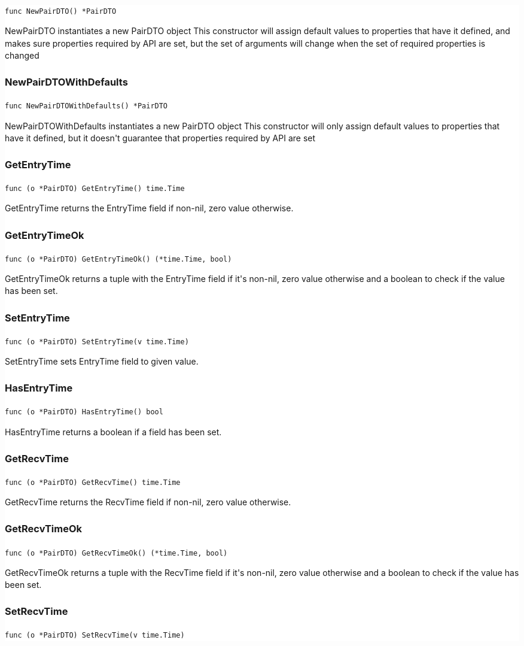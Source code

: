 `func NewPairDTO() *PairDTO`

NewPairDTO instantiates a new PairDTO object
This constructor will assign default values to properties that have it defined,
and makes sure properties required by API are set, but the set of arguments
will change when the set of required properties is changed

### NewPairDTOWithDefaults

`func NewPairDTOWithDefaults() *PairDTO`

NewPairDTOWithDefaults instantiates a new PairDTO object
This constructor will only assign default values to properties that have it defined,
but it doesn't guarantee that properties required by API are set

### GetEntryTime

`func (o *PairDTO) GetEntryTime() time.Time`

GetEntryTime returns the EntryTime field if non-nil, zero value otherwise.

### GetEntryTimeOk

`func (o *PairDTO) GetEntryTimeOk() (*time.Time, bool)`

GetEntryTimeOk returns a tuple with the EntryTime field if it's non-nil, zero value otherwise
and a boolean to check if the value has been set.

### SetEntryTime

`func (o *PairDTO) SetEntryTime(v time.Time)`

SetEntryTime sets EntryTime field to given value.

### HasEntryTime

`func (o *PairDTO) HasEntryTime() bool`

HasEntryTime returns a boolean if a field has been set.

### GetRecvTime

`func (o *PairDTO) GetRecvTime() time.Time`

GetRecvTime returns the RecvTime field if non-nil, zero value otherwise.

### GetRecvTimeOk

`func (o *PairDTO) GetRecvTimeOk() (*time.Time, bool)`

GetRecvTimeOk returns a tuple with the RecvTime field if it's non-nil, zero value otherwise
and a boolean to check if the value has been set.

### SetRecvTime

`func (o *PairDTO) SetRecvTime(v time.Time)`
